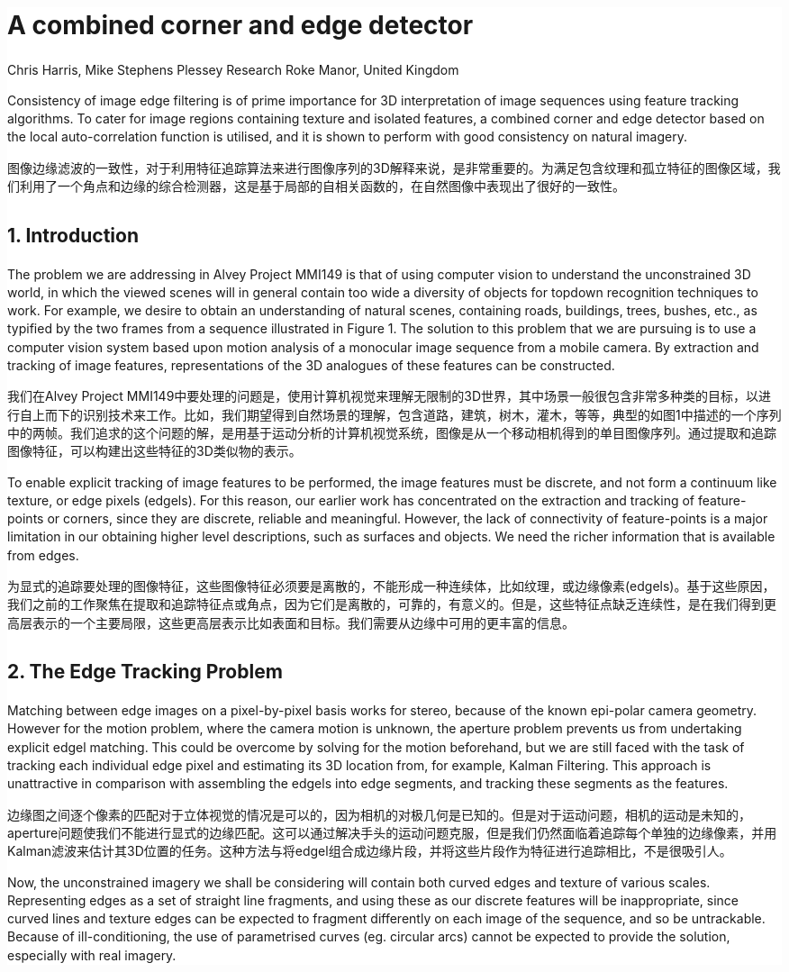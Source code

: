 # A combined corner and edge detector

Chris Harris, Mike Stephens Plessey Research Roke Manor, United Kingdom

Consistency of image edge filtering is of prime importance for 3D interpretation of image sequences using feature tracking algorithms. To cater for image regions containing texture and isolated features, a combined corner and edge detector based on the local auto-correlation function is utilised, and it is shown to perform with good consistency on natural imagery.

图像边缘滤波的一致性，对于利用特征追踪算法来进行图像序列的3D解释来说，是非常重要的。为满足包含纹理和孤立特征的图像区域，我们利用了一个角点和边缘的综合检测器，这是基于局部的自相关函数的，在自然图像中表现出了很好的一致性。

## 1. Introduction

The problem we are addressing in Alvey Project MMI149 is that of using computer vision to understand the unconstrained 3D world, in which the viewed scenes will in general contain too wide a diversity of objects for topdown recognition techniques to work. For example, we desire to obtain an understanding of natural scenes, containing roads, buildings, trees, bushes, etc., as typified by the two frames from a sequence illustrated in Figure 1. The solution to this problem that we are pursuing is to use a computer vision system based upon motion analysis of a monocular image sequence from a mobile camera. By extraction and tracking of image features, representations of the 3D analogues of these features can be constructed.

我们在Alvey Project MMI149中要处理的问题是，使用计算机视觉来理解无限制的3D世界，其中场景一般很包含非常多种类的目标，以进行自上而下的识别技术来工作。比如，我们期望得到自然场景的理解，包含道路，建筑，树木，灌木，等等，典型的如图1中描述的一个序列中的两帧。我们追求的这个问题的解，是用基于运动分析的计算机视觉系统，图像是从一个移动相机得到的单目图像序列。通过提取和追踪图像特征，可以构建出这些特征的3D类似物的表示。

To enable explicit tracking of image features to be performed, the image features must be discrete, and not form a continuum like texture, or edge pixels (edgels). For this reason, our earlier work has concentrated on the extraction and tracking of feature-points or corners, since they are discrete, reliable and meaningful. However, the lack of connectivity of feature-points is a major limitation in our obtaining higher level descriptions, such as surfaces and objects. We need the richer information that is available from edges.

为显式的追踪要处理的图像特征，这些图像特征必须要是离散的，不能形成一种连续体，比如纹理，或边缘像素(edgels)。基于这些原因，我们之前的工作聚焦在提取和追踪特征点或角点，因为它们是离散的，可靠的，有意义的。但是，这些特征点缺乏连续性，是在我们得到更高层表示的一个主要局限，这些更高层表示比如表面和目标。我们需要从边缘中可用的更丰富的信息。

## 2. The Edge Tracking Problem

Matching between edge images on a pixel-by-pixel basis works for stereo, because of the known epi-polar camera geometry. However for the motion problem, where the camera motion is unknown, the aperture problem prevents us from undertaking explicit edgel matching. This could be overcome by solving for the motion beforehand, but we are still faced with the task of tracking each individual edge pixel and estimating its 3D location from, for example, Kalman Filtering. This approach is unattractive in comparison with assembling the edgels into edge segments, and tracking these segments as the features.

边缘图之间逐个像素的匹配对于立体视觉的情况是可以的，因为相机的对极几何是已知的。但是对于运动问题，相机的运动是未知的，aperture问题使我们不能进行显式的边缘匹配。这可以通过解决手头的运动问题克服，但是我们仍然面临着追踪每个单独的边缘像素，并用Kalman滤波来估计其3D位置的任务。这种方法与将edgel组合成边缘片段，并将这些片段作为特征进行追踪相比，不是很吸引人。

Now, the unconstrained imagery we shall be considering will contain both curved edges and texture of various scales. Representing edges as a set of straight line fragments, and using these as our discrete features will be inappropriate, since curved lines and texture edges can be expected to fragment differently on each image of the sequence, and so be untrackable. Because of ill-conditioning, the use of parametrised curves (eg. circular arcs) cannot be expected to provide the solution, especially with real imagery.
